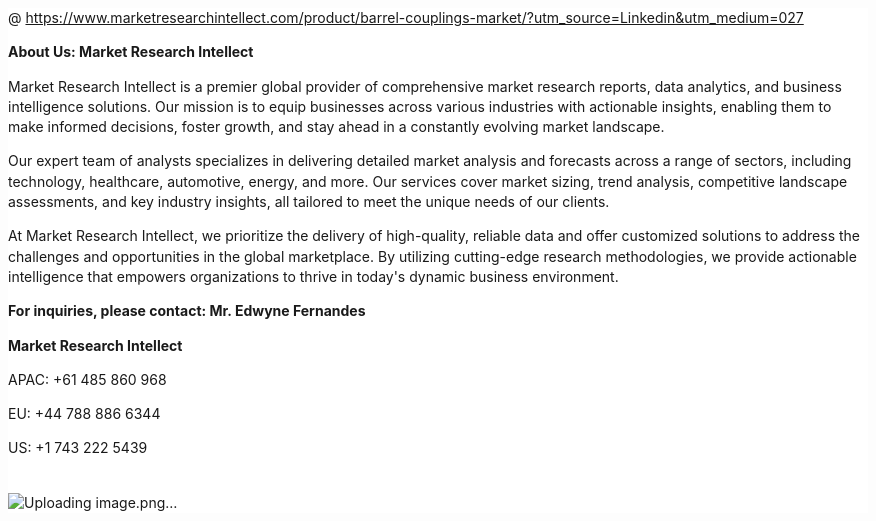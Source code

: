 @</strong>&nbsp;<a href="https://www.marketresearchintellect.com/product/barrel-couplings-market/?utm_source=Linkedin&utm_medium=027">https://www.marketresearchintellect.com/product/barrel-couplings-market/?utm_source=Linkedin&utm_medium=027</a></span></p><p><strong>About Us: Market Research Intellect</strong></p><p>Market Research Intellect is a premier global provider of comprehensive market research reports, data analytics, and business intelligence solutions. Our mission is to equip businesses across various industries with actionable insights, enabling them to make informed decisions, foster growth, and stay ahead in a constantly evolving market landscape.</p><p>Our expert team of analysts specializes in delivering detailed market analysis and forecasts across a range of sectors, including technology, healthcare, automotive, energy, and more. Our services cover market sizing, trend analysis, competitive landscape assessments, and key industry insights, all tailored to meet the unique needs of our clients.</p><p>At Market Research Intellect, we prioritize the delivery of high-quality, reliable data and offer customized solutions to address the challenges and opportunities in the global marketplace. By utilizing cutting-edge research methodologies, we provide actionable intelligence that empowers organizations to thrive in today's dynamic business environment.</p><p><strong>For inquiries, please contact: Mr. Edwyne Fernandes</strong></p><p><strong>Market Research Intellect</strong></p><p>APAC: +61 485 860 968</p><p>EU: +44 788 886 6344</p><p>US: +1 743 222 5439</p></div><div class="article-main__content" data-test-id="publishing-text-block">&nbsp;</div>
![Uploading image.png…]()
